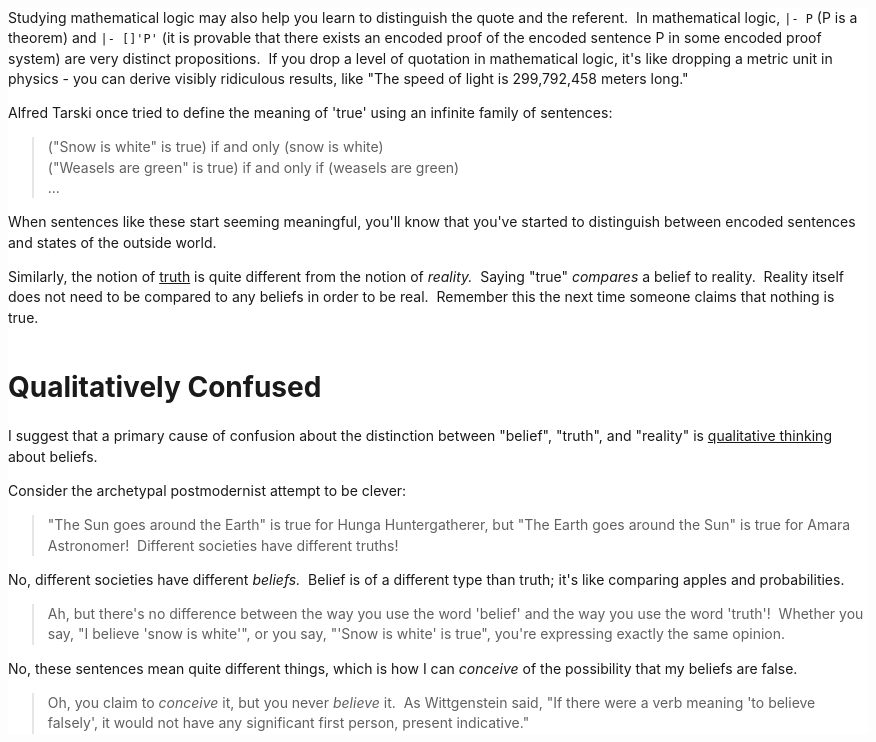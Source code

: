 Studying mathematical logic may also help you learn to distinguish
the quote and the referent.  In mathematical logic, `|- P` (P is a
theorem) and `|- []'P'` (it is provable that there exists an
encoded proof of the encoded sentence P in some encoded proof
system) are very distinct propositions.  If you drop a level of
quotation in mathematical logic, it's like dropping a metric unit
in physics - you can derive visibly ridiculous results, like "The
speed of light is 299,792,458 meters long."

Alfred Tarski once tried to define the meaning of 'true' using an
infinite family of sentences:

> ("Snow is white" is true) if and only (snow is white)  
> ("Weasels are green" is true) if and only if (weasels are green)  
> ...

When sentences like these start seeming meaningful, you'll know
that you've started to distinguish between encoded sentences and
states of the outside world.

Similarly, the notion of
[truth](http://yudkowsky.net/bayes/truth.html) is quite different
from the notion of *reality.*  Saying "true" *compares* a belief to
reality.  Reality itself does not need to be compared to any
beliefs in order to be real.  Remember this the next time someone
claims that nothing is true.

# Qualitatively Confused

I suggest that a primary cause of confusion about the distinction
between "belief", "truth", and "reality" is
[qualitative thinking](http://www.overcomingbias.com/2008/01/gray-fallacy.html)
about beliefs.

Consider the archetypal postmodernist attempt to be clever:

> "The Sun goes around the Earth" is true for Hunga Huntergatherer,
> but "The Earth goes around the Sun" is true for Amara Astronomer! 
> Different societies have different truths!

No, different societies have different *beliefs.*  Belief is of a
different type than truth; it's like comparing apples and
probabilities.

> Ah, but there's no difference between the way you use the word
> 'belief' and the way you use the word 'truth'!  Whether you say, "I
> believe 'snow is white'", or you say, "'Snow is white' is true",
> you're expressing exactly the same opinion.

No, these sentences mean quite different things, which is how I can
*conceive* of the possibility that my beliefs are false.

> Oh, you claim to *conceive* it, but you never *believe* it.  As
> Wittgenstein said, "If there were a verb meaning 'to believe
> falsely', it would not have any significant first person, present
> indicative."
